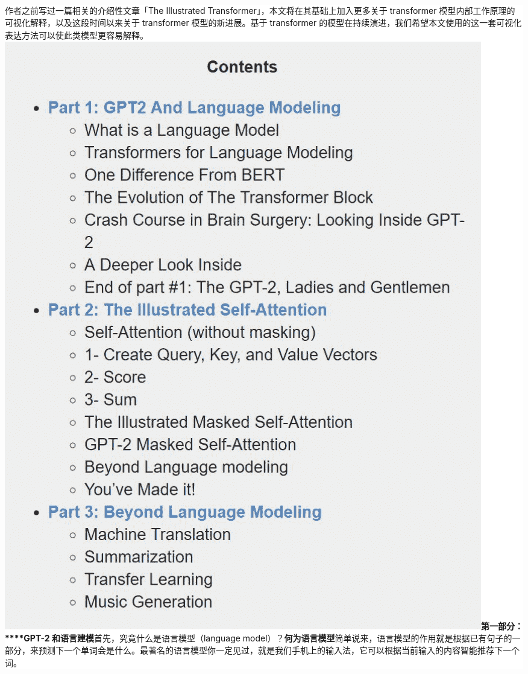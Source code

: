 作者之前写过一篇相关的介绍性文章「The Illustrated Transformer」，本文将在其基础上加入更多关于 transformer 模型内部工作原理的可视化解释，以及这段时间以来关于 transformer 模型的新进展。基于 transformer 的模型在持续演进，我们希望本文使用的这一套可视化表达方法可以使此类模型更容易解释。![](img/a83b6ae81093ee4a33ec2703026bc78e.jpg)**第一部分：****GPT-2 和语言建模**首先，究竟什么是语言模型（language model）？**何为语言模型**简单说来，语言模型的作用就是根据已有句子的一部分，来预测下一个单词会是什么。最著名的语言模型你一定见过，就是我们手机上的输入法，它可以根据当前输入的内容智能推荐下一个词。
